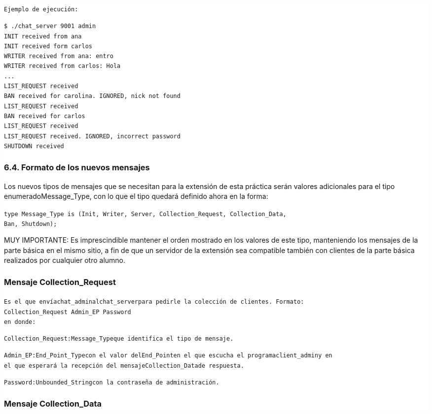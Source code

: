 ```
Ejemplo de ejecución:
```
```
$ ./chat_server 9001 admin
INIT received from ana
INIT received form carlos
WRITER received from ana: entro
WRITER received from carlos: Hola
...
LIST_REQUEST received
BAN received for carolina. IGNORED, nick not found
LIST_REQUEST received
BAN received for carlos
LIST_REQUEST received
LIST_REQUEST received. IGNORED, incorrect password
SHUTDOWN received
```

### 6.4. Formato de los nuevos mensajes

Los nuevos tipos de mensajes que se necesitan para la extensión de esta práctica serán valores adicionales para el tipo
enumeradoMessage_Type, con lo que el tipo quedará definido ahora en la forma:

```
type Message_Type is (Init, Writer, Server, Collection_Request, Collection_Data,
Ban, Shutdown);
```
MUY IMPORTANTE: Es imprescindible mantener el orden mostrado en los valores de este tipo, manteniendo los
mensajes de la parte básica en el mismo sitio, a fin de que un servidor de la extensión sea compatible también con clientes
de la parte básica realizados por cualquier otro alumno.

### Mensaje Collection_Request

```
Es el que envíachat_adminalchat_serverpara pedirle la colección de clientes. Formato:
Collection_Request Admin_EP Password
en donde:
```
```
Collection_Request:Message_Typeque identifica el tipo de mensaje.
```
```
Admin_EP:End_Point_Typecon el valor delEnd_Pointen el que escucha el programaclient_adminy en
el que esperará la recepción del mensajeCollection_Datade respuesta.
```
```
Password:Unbounded_Stringcon la contraseña de administración.
```
### Mensaje Collection_Data
